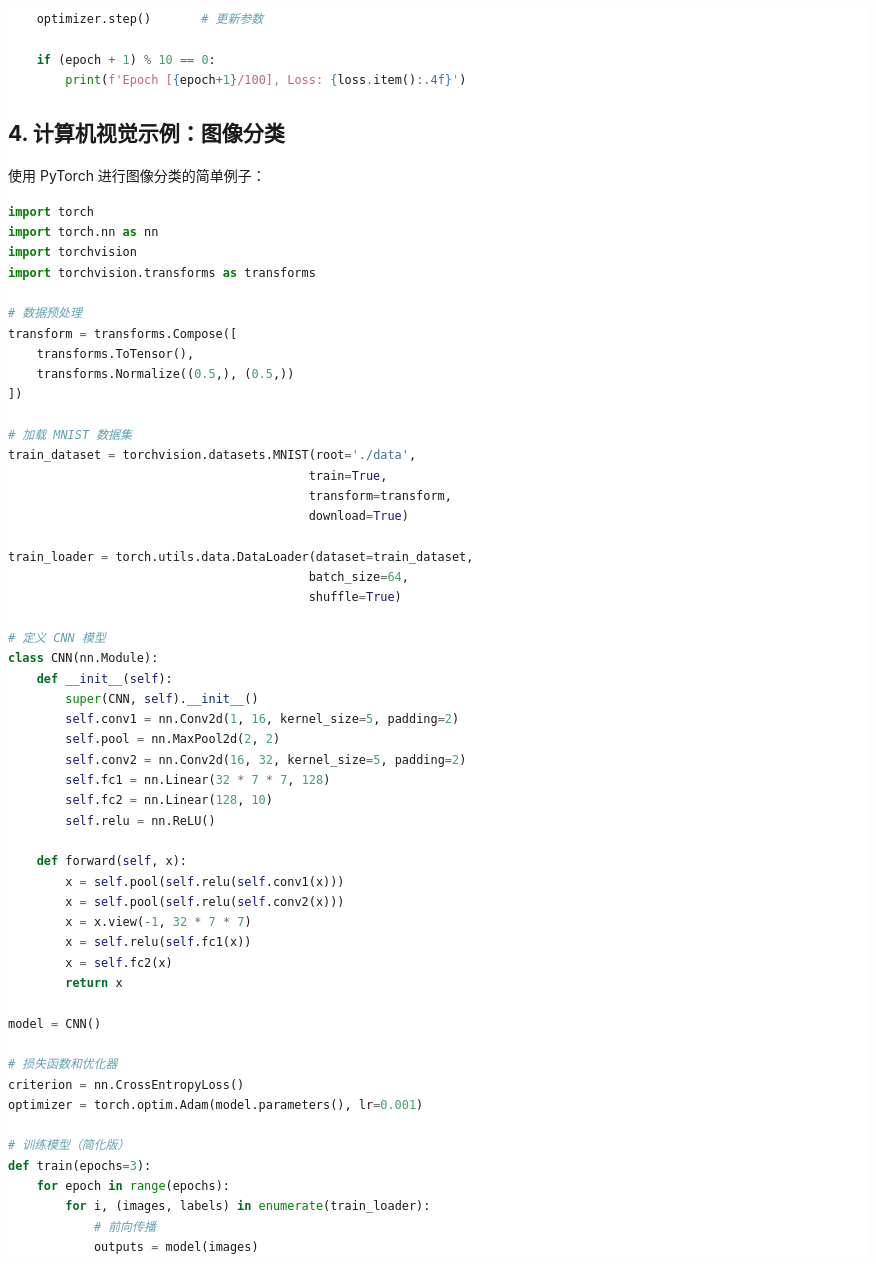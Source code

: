 ```python
    optimizer.step()       # 更新参数
    
    if (epoch + 1) % 10 == 0:
        print(f'Epoch [{epoch+1}/100], Loss: {loss.item():.4f}')
```

## 4. 计算机视觉示例：图像分类

使用 PyTorch 进行图像分类的简单例子：

```python
import torch
import torch.nn as nn
import torchvision
import torchvision.transforms as transforms

# 数据预处理
transform = transforms.Compose([
    transforms.ToTensor(),
    transforms.Normalize((0.5,), (0.5,))
])

# 加载 MNIST 数据集
train_dataset = torchvision.datasets.MNIST(root='./data', 
                                          train=True, 
                                          transform=transform, 
                                          download=True)

train_loader = torch.utils.data.DataLoader(dataset=train_dataset, 
                                          batch_size=64, 
                                          shuffle=True)

# 定义 CNN 模型
class CNN(nn.Module):
    def __init__(self):
        super(CNN, self).__init__()
        self.conv1 = nn.Conv2d(1, 16, kernel_size=5, padding=2)
        self.pool = nn.MaxPool2d(2, 2)
        self.conv2 = nn.Conv2d(16, 32, kernel_size=5, padding=2)
        self.fc1 = nn.Linear(32 * 7 * 7, 128)
        self.fc2 = nn.Linear(128, 10)
        self.relu = nn.ReLU()
        
    def forward(self, x):
        x = self.pool(self.relu(self.conv1(x)))
        x = self.pool(self.relu(self.conv2(x)))
        x = x.view(-1, 32 * 7 * 7)
        x = self.relu(self.fc1(x))
        x = self.fc2(x)
        return x

model = CNN()

# 损失函数和优化器
criterion = nn.CrossEntropyLoss()
optimizer = torch.optim.Adam(model.parameters(), lr=0.001)

# 训练模型（简化版）
def train(epochs=3):
    for epoch in range(epochs):
        for i, (images, labels) in enumerate(train_loader):
            # 前向传播
            outputs = model(images)
```
